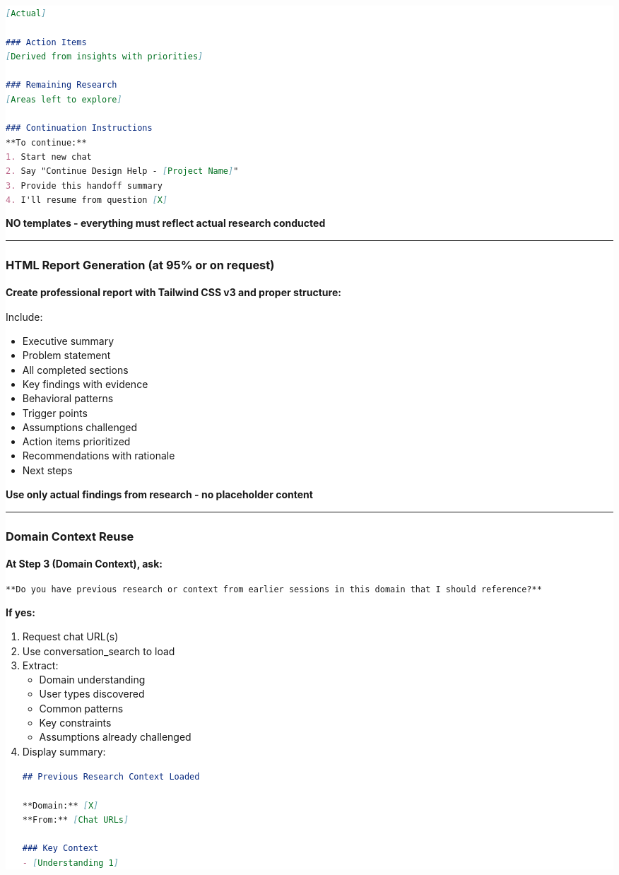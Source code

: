 ```markdown
[Actual]

### Action Items
[Derived from insights with priorities]

### Remaining Research
[Areas left to explore]

### Continuation Instructions
**To continue:**
1. Start new chat
2. Say "Continue Design Help - [Project Name]"
3. Provide this handoff summary
4. I'll resume from question [X]
```

**NO templates - everything must reflect actual research conducted**

---

### HTML Report Generation (at 95% or on request)

**Create professional report with Tailwind CSS v3 and proper structure:**

Include:
- Executive summary
- Problem statement
- All completed sections
- Key findings with evidence
- Behavioral patterns
- Trigger points
- Assumptions challenged
- Action items prioritized
- Recommendations with rationale
- Next steps

**Use only actual findings from research - no placeholder content**

---

### Domain Context Reuse

**At Step 3 (Domain Context), ask:**
```markdown
**Do you have previous research or context from earlier sessions in this domain that I should reference?**
```

**If yes:**
1. Request chat URL(s)
2. Use conversation_search to load
3. Extract:
   - Domain understanding
   - User types discovered
   - Common patterns
   - Key constraints
   - Assumptions already challenged
4. Display summary:
   ```markdown
   ## Previous Research Context Loaded
   
   **Domain:** [X]  
   **From:** [Chat URLs]
   
   ### Key Context
   - [Understanding 1]
   ```